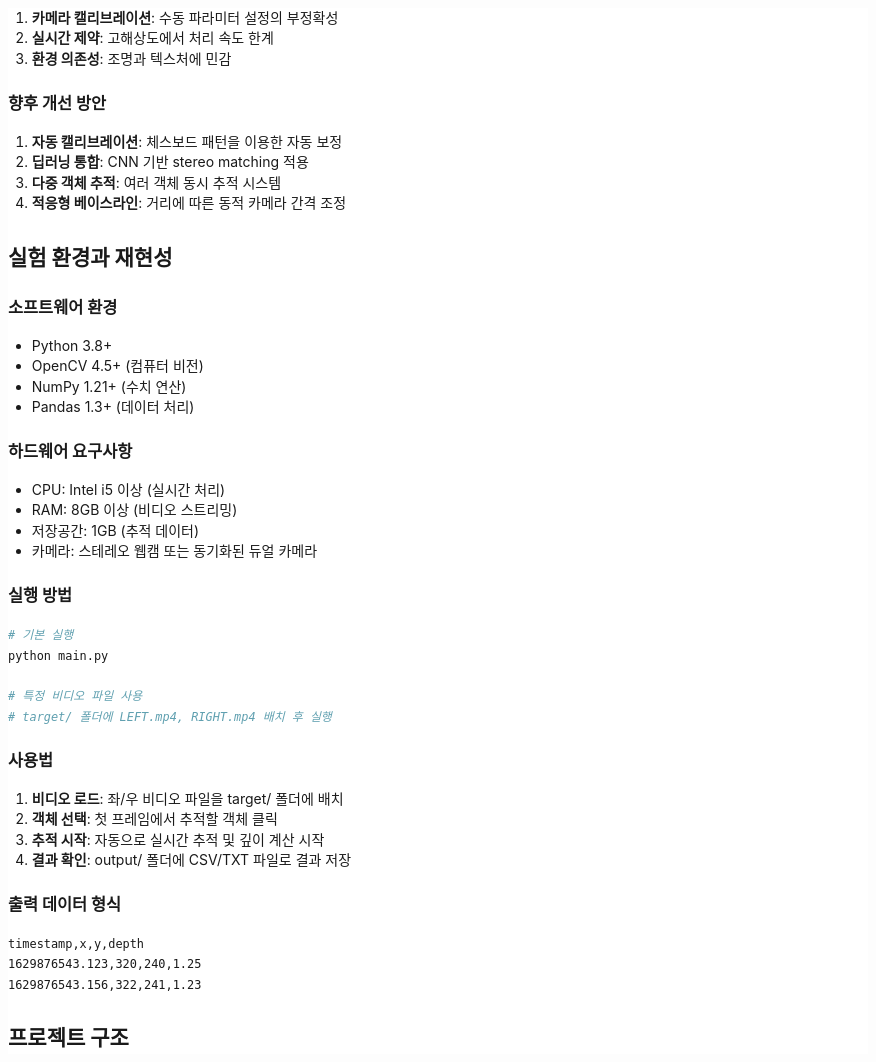 1. **카메라 캘리브레이션**: 수동 파라미터 설정의 부정확성
2. **실시간 제약**: 고해상도에서 처리 속도 한계
3. **환경 의존성**: 조명과 텍스처에 민감

### 향후 개선 방안

1. **자동 캘리브레이션**: 체스보드 패턴을 이용한 자동 보정
2. **딥러닝 통합**: CNN 기반 stereo matching 적용
3. **다중 객체 추적**: 여러 객체 동시 추적 시스템
4. **적응형 베이스라인**: 거리에 따른 동적 카메라 간격 조정

## 실험 환경과 재현성

### 소프트웨어 환경

- Python 3.8+
- OpenCV 4.5+ (컴퓨터 비전)
- NumPy 1.21+ (수치 연산)
- Pandas 1.3+ (데이터 처리)

### 하드웨어 요구사항

- CPU: Intel i5 이상 (실시간 처리)
- RAM: 8GB 이상 (비디오 스트리밍)
- 저장공간: 1GB (추적 데이터)
- 카메라: 스테레오 웹캠 또는 동기화된 듀얼 카메라

### 실행 방법

```bash
# 기본 실행
python main.py

# 특정 비디오 파일 사용
# target/ 폴더에 LEFT.mp4, RIGHT.mp4 배치 후 실행
```

### 사용법

1. **비디오 로드**: 좌/우 비디오 파일을 target/ 폴더에 배치
2. **객체 선택**: 첫 프레임에서 추적할 객체 클릭
3. **추적 시작**: 자동으로 실시간 추적 및 깊이 계산 시작
4. **결과 확인**: output/ 폴더에 CSV/TXT 파일로 결과 저장

### 출력 데이터 형식

```csv
timestamp,x,y,depth
1629876543.123,320,240,1.25
1629876543.156,322,241,1.23
```

## 프로젝트 구조
